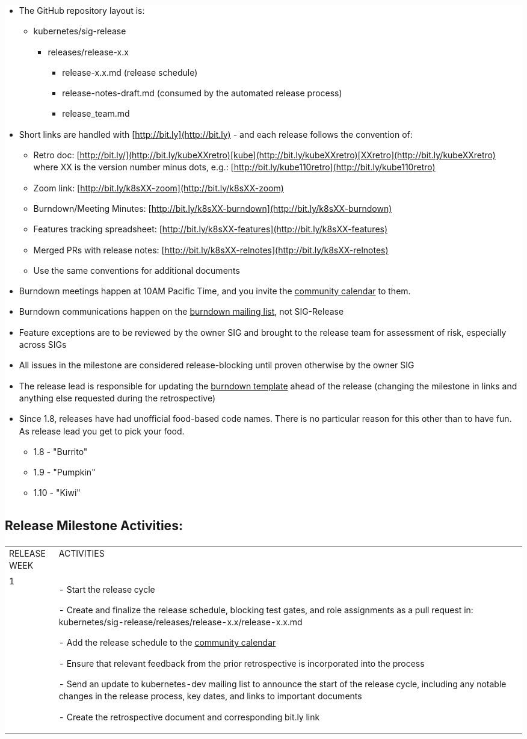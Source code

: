 * The GitHub repository layout is:

    * kubernetes/sig-release

        * releases/release-x.x

            * release-x.x.md (release schedule)

            * release-notes-draft.md (consumed by the automated release process)

            * release_team.md

* Short links are handled with [http://bit.ly](http://bit.ly) - and each release follows the convention of:

    * Retro doc:  [http://bit.ly/](http://bit.ly/kubeXXretro)[kube](http://bit.ly/kubeXXretro)[XXretro](http://bit.ly/kubeXXretro) where XX is the version number minus dots, e.g.: [http://bit.ly/kube110retro](http://bit.ly/kube110retro) 

    * Zoom link:  [http://bit.ly/k8sXX-zoom](http://bit.ly/k8sXX-zoom) 

    * Burndown/Meeting Minutes: [http://bit.ly/k8sXX-burndown](http://bit.ly/k8sXX-burndown)

    * Features tracking spreadsheet:  [http://bit.ly/k8sXX-features](http://bit.ly/k8sXX-features) 

    * Merged PRs with release notes: [http://bit.ly/k8sXX-relnotes](http://bit.ly/k8sXX-relnotes) 

    * Use the same conventions for additional documents

* Burndown meetings happen at 10AM Pacific Time, and you invite the [community calendar](mailto:cgnt364vd8s86hr2phapfjc6uk@group.calendar.google.com) to them.

* Burndown communications happen on the [burndown mailing list](mailto:kubernetes-milestone-burndown@googlegroups.com), not SIG-Release

* Feature exceptions are to be reviewed by the owner SIG and brought to the release team for assessment of risk, especially across SIGs

* All issues in the milestone are considered release-blocking until proven otherwise by the owner SIG

* The release lead is responsible for updating the [burndown template](https://docs.google.com/document/d/1zLnmDDOp_ko9Yh5uPJtgqPFD7GKq76fQsKaenXoMHzM/edit) ahead of the release (changing the milestone in links and anything else requested during the retrospective)

* Since 1.8, releases have had unofficial food-based code names. There is no particular reason for this other than to have fun.  As release lead you get to pick your food.

    * 1.8 - "Burrito"

    * 1.9 - "Pumpkin"

    * 1.10 - "Kiwi"

## Release Milestone Activities:

<table>
  <tr>
    <td>RELEASE WEEK</td>
    <td>ACTIVITIES</td>
  </tr>
  <tr>
    <td>1</td>
    <td><p>- Start the release cycle
<p>- Create and finalize the release schedule, blocking test gates, and role assignments as a pull request in: kubernetes/sig-release/releases/release-x.x/release-x.x.md
<p>- Add the release schedule to the <a href="https://calendar.google.com/calendar/embed?src=cgnt364vd8s86hr2phapfjc6uk%40group.calendar.google.com">community calendar</a>
<p>- Ensure that relevant feedback from the prior retrospective is incorporated into the process
<p>- Send an update to kubernetes-dev mailing list to announce the start of the release cycle, including any notable changes in the release process, key dates, and links to important documents
<p>- Create the retrospective document and corresponding bit.ly link